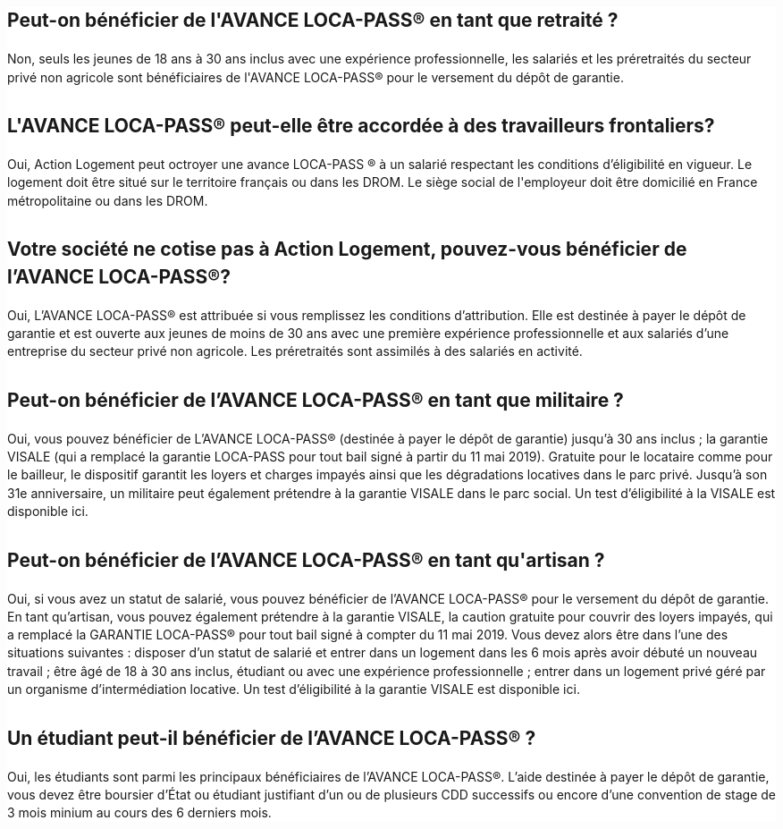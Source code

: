 ## Peut-on bénéficier de l'AVANCE LOCA-PASS® en tant que retraité ?

Non, seuls les jeunes de 18 ans à 30 ans inclus avec une expérience professionnelle, les salariés et les préretraités du secteur privé non agricole sont bénéficiaires de l'AVANCE LOCA-PASS® pour le versement du dépôt de garantie.

## L'AVANCE LOCA-PASS® peut-elle être accordée à des travailleurs frontaliers?

Oui, Action Logement peut octroyer une avance LOCA-PASS ® à un salarié respectant les conditions d’éligibilité en vigueur. Le logement doit être situé sur le territoire français ou dans les DROM. Le siège social de l'employeur doit être domicilié en France métropolitaine ou dans les DROM.

## Votre société ne cotise pas à Action Logement, pouvez-vous bénéficier de l’AVANCE LOCA-PASS®?

Oui, L’AVANCE LOCA-PASS® est attribuée si vous remplissez les conditions d’attribution. Elle est destinée à payer le dépôt de garantie et est ouverte aux jeunes de moins de 30 ans avec une première expérience professionnelle et aux salariés d’une entreprise du secteur privé non agricole. Les préretraités sont assimilés à des salariés en activité.

## Peut-on bénéficier de l’AVANCE LOCA-PASS® en tant que militaire ?

Oui, vous pouvez bénéficier de L’AVANCE LOCA-PASS® (destinée à payer le dépôt de garantie) jusqu’à 30 ans inclus ; la garantie VISALE (qui a remplacé la garantie LOCA-PASS pour tout bail signé à partir du 11 mai 2019). Gratuite pour le locataire comme pour le bailleur, le dispositif garantit les loyers et charges impayés ainsi que les dégradations locatives dans le parc privé. Jusqu’à son 31e anniversaire, un militaire peut également prétendre à la garantie VISALE dans le parc social. Un test d’éligibilité à la VISALE est disponible ici.

## Peut-on bénéficier de l’AVANCE LOCA-PASS® en tant qu'artisan ?

Oui, si vous avez un statut de salarié, vous pouvez bénéficier de l’AVANCE LOCA-PASS® pour le versement du dépôt de garantie. En tant qu’artisan, vous pouvez également prétendre à la garantie VISALE, la caution gratuite pour couvrir des loyers impayés, qui a remplacé la GARANTIE LOCA-PASS® pour tout bail signé à compter du 11 mai 2019. Vous devez alors être dans l’une des situations suivantes : disposer d’un statut de salarié et entrer dans un logement dans les 6 mois après avoir débuté un nouveau travail ; être âgé de 18 à 30 ans inclus, étudiant ou avec une expérience professionnelle ; entrer dans un logement privé géré par un organisme d’intermédiation locative. Un test d’éligibilité à la garantie VISALE est disponible ici.

## Un étudiant peut-il bénéficier de l’AVANCE LOCA-PASS® ?

Oui, les étudiants sont parmi les principaux bénéficiaires de l’AVANCE LOCA-PASS®. L’aide destinée à payer le dépôt de garantie, vous devez être boursier d’État ou étudiant justifiant d’un ou de plusieurs CDD successifs ou encore d’une convention de stage de 3 mois minium au cours des 6 derniers mois.
